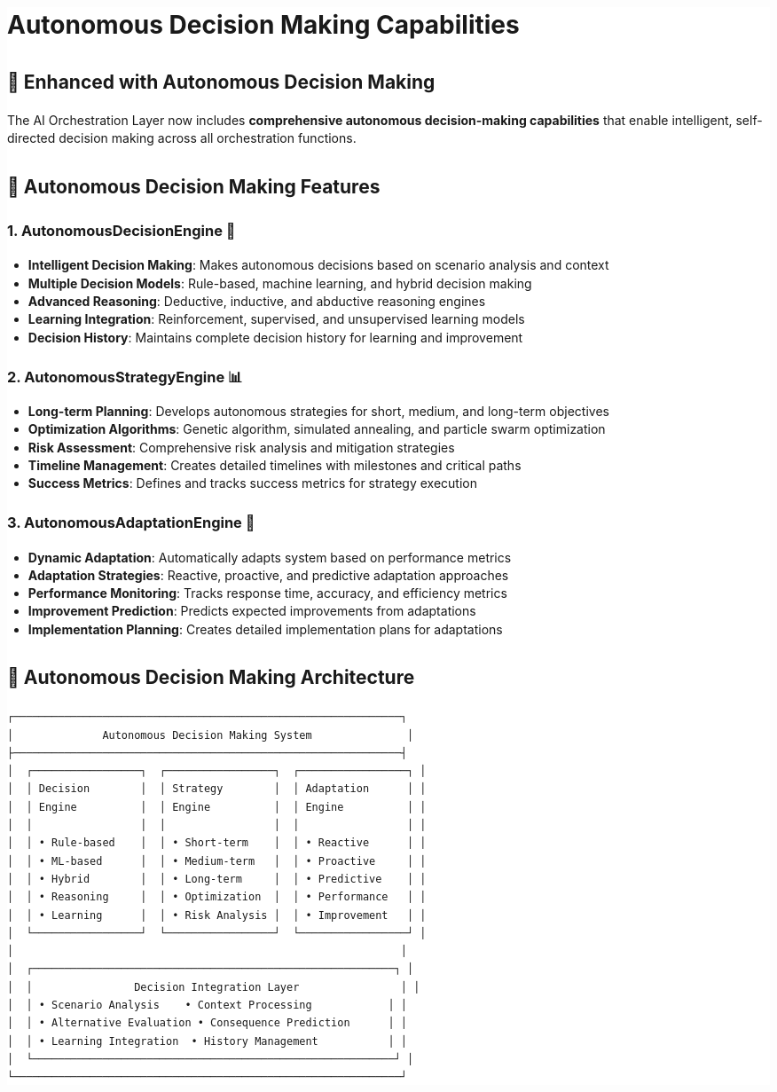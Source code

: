 # Autonomous Decision Making Capabilities

## 🧠 **Enhanced with Autonomous Decision Making**

The AI Orchestration Layer now includes **comprehensive autonomous decision-making capabilities** that enable intelligent, self-directed decision making across all orchestration functions.

## 🎯 **Autonomous Decision Making Features**

### **1. AutonomousDecisionEngine** 🧠
- **Intelligent Decision Making**: Makes autonomous decisions based on scenario analysis and context
- **Multiple Decision Models**: Rule-based, machine learning, and hybrid decision making
- **Advanced Reasoning**: Deductive, inductive, and abductive reasoning engines
- **Learning Integration**: Reinforcement, supervised, and unsupervised learning models
- **Decision History**: Maintains complete decision history for learning and improvement

### **2. AutonomousStrategyEngine** 📊
- **Long-term Planning**: Develops autonomous strategies for short, medium, and long-term objectives
- **Optimization Algorithms**: Genetic algorithm, simulated annealing, and particle swarm optimization
- **Risk Assessment**: Comprehensive risk analysis and mitigation strategies
- **Timeline Management**: Creates detailed timelines with milestones and critical paths
- **Success Metrics**: Defines and tracks success metrics for strategy execution

### **3. AutonomousAdaptationEngine** 🔄
- **Dynamic Adaptation**: Automatically adapts system based on performance metrics
- **Adaptation Strategies**: Reactive, proactive, and predictive adaptation approaches
- **Performance Monitoring**: Tracks response time, accuracy, and efficiency metrics
- **Improvement Prediction**: Predicts expected improvements from adaptations
- **Implementation Planning**: Creates detailed implementation plans for adaptations

## 🚀 **Autonomous Decision Making Architecture**

```
┌─────────────────────────────────────────────────────────────┐
│              Autonomous Decision Making System               │
├─────────────────────────────────────────────────────────────┤
│  ┌─────────────────┐  ┌─────────────────┐  ┌─────────────────┐ │
│  │ Decision        │  │ Strategy        │  │ Adaptation      │ │
│  │ Engine          │  │ Engine          │  │ Engine          │ │
│  │                 │  │                 │  │                 │ │
│  │ • Rule-based    │  │ • Short-term    │  │ • Reactive      │ │
│  │ • ML-based      │  │ • Medium-term   │  │ • Proactive     │ │
│  │ • Hybrid        │  │ • Long-term     │  │ • Predictive    │ │
│  │ • Reasoning     │  │ • Optimization  │  │ • Performance   │ │
│  │ • Learning      │  │ • Risk Analysis │  │ • Improvement   │ │
│  └─────────────────┘  └─────────────────┘  └─────────────────┘ │
│                                                             │
│  ┌─────────────────────────────────────────────────────────┐ │
│  │                Decision Integration Layer                │ │
│  │ • Scenario Analysis    • Context Processing            │ │
│  │ • Alternative Evaluation • Consequence Prediction      │ │
│  │ • Learning Integration  • History Management           │ │
│  └─────────────────────────────────────────────────────────┘ │
└─────────────────────────────────────────────────────────────┘
```
